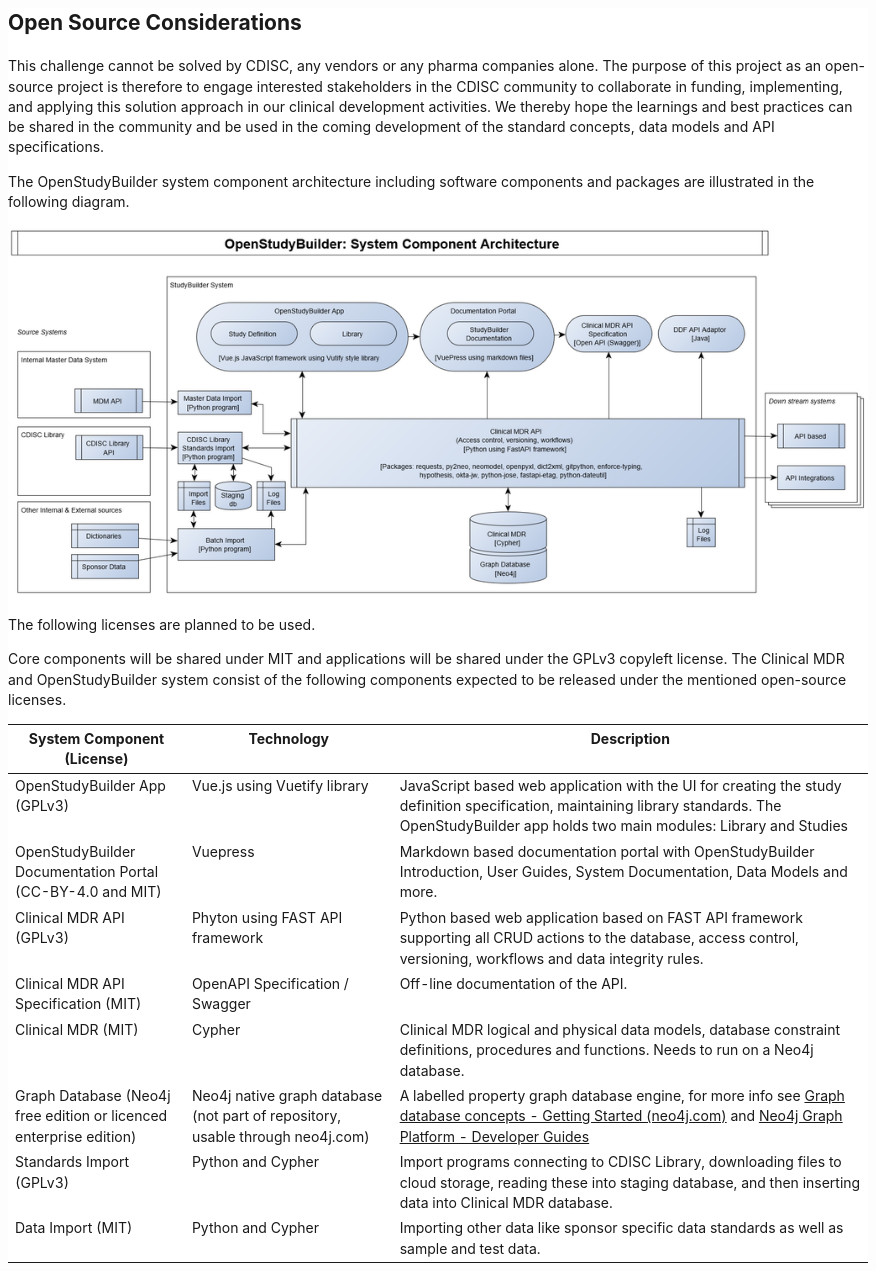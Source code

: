 
## Open Source Considerations

This challenge cannot be solved by CDISC, any vendors or any pharma companies alone. The purpose of this project as an open-source project is therefore to engage interested stakeholders in the CDISC community to collaborate in funding, implementing, and applying this solution approach in our clinical development activities. We thereby hope the learnings and best practices can be shared in the community and be used in the coming development of the standard concepts, data models and API specifications.

The OpenStudyBuilder system component architecture including software components and packages are illustrated in the following diagram.

![Diagram of component design](./img/studyBuilderComponents.png)

The following licenses are planned to be used. 

Core components will be shared under MIT and applications will be shared under the GPLv3 copyleft license. The Clinical MDR and OpenStudyBuilder system consist of the following components expected to be released under the mentioned open-source licenses.

System Component (License) | Technology | Description
-- | -- | --
OpenStudyBuilder App (GPLv3) | Vue.js using Vuetify library | JavaScript based web application with the UI for creating the study definition specification, maintaining library standards. The OpenStudyBuilder app holds two main modules: Library and Studies
OpenStudyBuilder Documentation Portal (CC-BY-4.0 and MIT) | Vuepress | Markdown based documentation portal with OpenStudyBuilder Introduction, User Guides, System Documentation, Data Models and more.
Clinical MDR API (GPLv3) | Phyton using FAST API framework | Python based web application based on FAST API framework supporting all CRUD actions to the database, access control, versioning, workflows and data integrity rules.
Clinical MDR API Specification (MIT) | OpenAPI Specification / Swagger | Off-line documentation of the API.
Clinical MDR (MIT) | Cypher | Clinical MDR logical and physical data models, database constraint definitions, procedures and functions. Needs to run on a Neo4j database.
Graph Database (Neo4j free edition or licenced enterprise edition) | Neo4j native graph database (not part of repository, usable through neo4j.com) | A labelled property graph database engine, for more info see [Graph database concepts - Getting Started (neo4j.com)](https://neo4j.com/docs/getting-started/current/graphdb-concepts/) and [Neo4j Graph Platform - Developer Guides](https://neo4j.com/developer/)
Standards Import (GPLv3) | Python and Cypher | Import programs connecting to CDISC Library, downloading files to cloud storage, reading these into staging database, and then inserting data into Clinical MDR database.
Data Import (MIT) | Python and Cypher | Importing other data like sponsor specific data standards as well as sample and test data.
